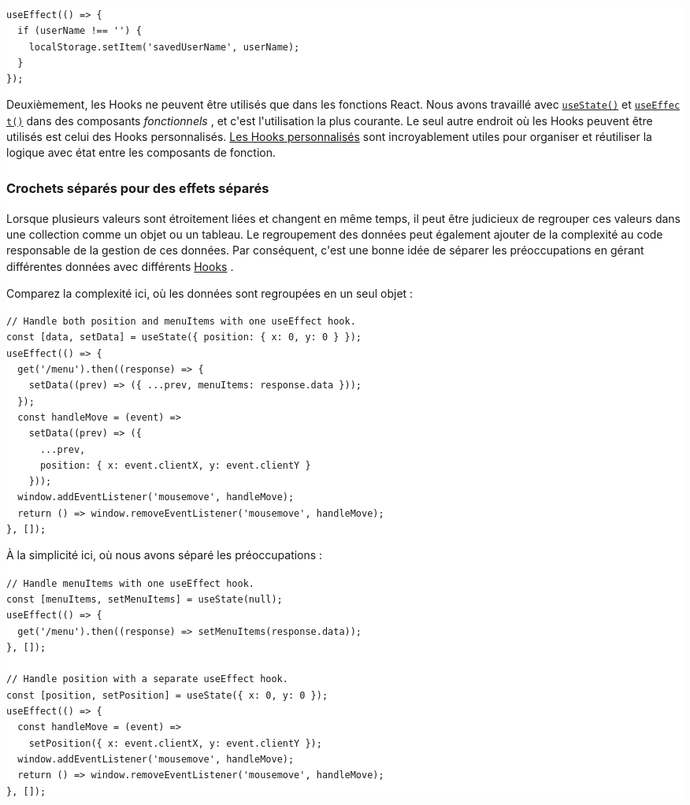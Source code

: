 ```
useEffect(() => {
  if (userName !== '') {
    localStorage.setItem('savedUserName', userName);
  }
});
```

Deuxièmement, les Hooks ne peuvent être utilisés que dans les fonctions React. Nous avons travaillé avec [`useState()`](https://www.codecademy.com/resources/docs/react/hooks/useState) et [`useEffect()`](https://www.codecademy.com/resources/docs/react/hooks/useEffect) dans des composants *fonctionnels* , et c'est l'utilisation la plus courante. Le seul autre endroit où les Hooks peuvent être utilisés est celui des Hooks personnalisés. [Les Hooks personnalisés](https://react.dev/learn/reusing-logic-with-custom-hooks#custom-hooks-sharing-logic-between-components) sont incroyablement utiles pour organiser et réutiliser la logique avec état entre les composants de fonction.

### Crochets séparés pour des effets séparés

Lorsque plusieurs valeurs sont étroitement liées et changent en même temps, il peut être judicieux de regrouper ces valeurs dans une collection comme un objet ou un tableau. Le regroupement des données peut également ajouter de la complexité au code responsable de la gestion de ces données. Par conséquent, c'est une bonne idée de séparer les préoccupations en gérant différentes données avec différents [Hooks](https://www.codecademy.com/resources/docs/react/hooks) .

Comparez la complexité ici, où les données sont regroupées en un seul objet :

```
// Handle both position and menuItems with one useEffect hook.
const [data, setData] = useState({ position: { x: 0, y: 0 } });
useEffect(() => {
  get('/menu').then((response) => {
    setData((prev) => ({ ...prev, menuItems: response.data }));
  });
  const handleMove = (event) =>
    setData((prev) => ({
      ...prev,
      position: { x: event.clientX, y: event.clientY }
    }));
  window.addEventListener('mousemove', handleMove);
  return () => window.removeEventListener('mousemove', handleMove);
}, []);
```

À la simplicité ici, où nous avons séparé les préoccupations :

```
// Handle menuItems with one useEffect hook.
const [menuItems, setMenuItems] = useState(null);
useEffect(() => {
  get('/menu').then((response) => setMenuItems(response.data));
}, []);

// Handle position with a separate useEffect hook.
const [position, setPosition] = useState({ x: 0, y: 0 });
useEffect(() => {
  const handleMove = (event) =>
    setPosition({ x: event.clientX, y: event.clientY });
  window.addEventListener('mousemove', handleMove);
  return () => window.removeEventListener('mousemove', handleMove);
}, []);

```
